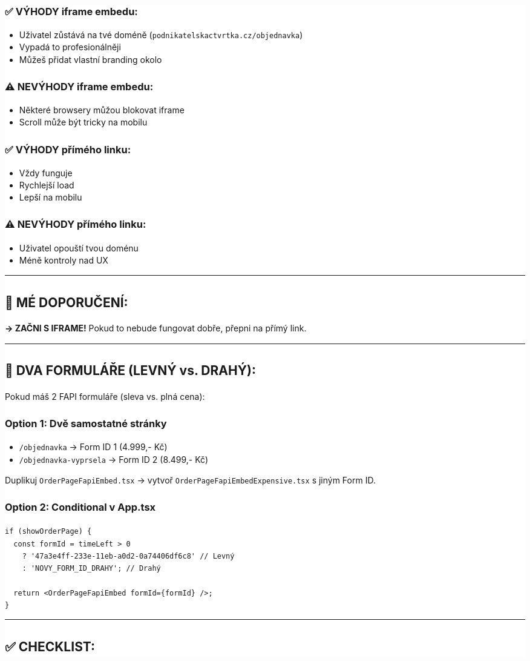 ### **✅ VÝHODY iframe embedu:**
- Uživatel zůstává na tvé doméně (`podnikatelskactvrtka.cz/objednavka`)
- Vypadá to profesionálněji
- Můžeš přidat vlastní branding okolo

### **⚠️ NEVÝHODY iframe embedu:**
- Některé browsery můžou blokovat iframe
- Scroll může být tricky na mobilu

### **✅ VÝHODY přímého linku:**
- Vždy funguje
- Rychlejší load
- Lepší na mobilu

### **⚠️ NEVÝHODY přímého linku:**
- Uživatel opouští tvou doménu
- Méně kontroly nad UX

---

## 🎯 **MÉ DOPORUČENÍ:**

**→ ZAČNI S IFRAME!** Pokud to nebude fungovat dobře, přepni na přímý link.

---

## 📝 **DVA FORMULÁŘE (LEVNÝ vs. DRAHÝ):**

Pokud máš 2 FAPI formuláře (sleva vs. plná cena):

### **Option 1: Dvě samostatné stránky**
- `/objednavka` → Form ID 1 (4.999,- Kč)
- `/objednavka-vyprsela` → Form ID 2 (8.499,- Kč)

Duplikuj `OrderPageFapiEmbed.tsx` → vytvoř `OrderPageFapiEmbedExpensive.tsx` s jiným Form ID.

### **Option 2: Conditional v App.tsx**
```tsx
if (showOrderPage) {
  const formId = timeLeft > 0 
    ? '47a3e4ff-233e-11eb-a0d2-0a74406df6c8' // Levný
    : 'NOVY_FORM_ID_DRAHY'; // Drahý
  
  return <OrderPageFapiEmbed formId={formId} />;
}
```

---

## ✅ **CHECKLIST:**

